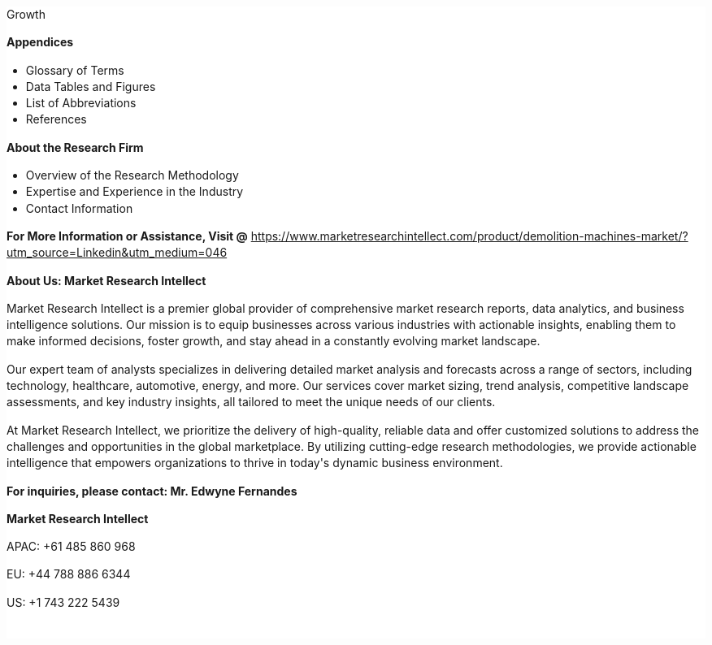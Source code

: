 Growth</li></ul><p><strong>Appendices</strong></p><ul><li>Glossary of Terms</li><li>Data Tables and Figures</li><li>List of Abbreviations</li><li>References</li></ul><p><strong>About the Research Firm</strong></p><ul><li>Overview of the Research Methodology</li><li>Expertise and Experience in the Industry</li><li>Contact Information</li></ul></div><div class="article-main__content" data-test-id="publishing-text-block"><p><span class="font-[700]"><strong>For More Information or Assistance, Visit @</strong>&nbsp;<a href="https://www.marketresearchintellect.com/product/demolition-machines-market/?utm_source=Linkedin&utm_medium=046">https://www.marketresearchintellect.com/product/demolition-machines-market/?utm_source=Linkedin&utm_medium=046</a></span></p><p><strong>About Us: Market Research Intellect</strong></p><p>Market Research Intellect is a premier global provider of comprehensive market research reports, data analytics, and business intelligence solutions. Our mission is to equip businesses across various industries with actionable insights, enabling them to make informed decisions, foster growth, and stay ahead in a constantly evolving market landscape.</p><p>Our expert team of analysts specializes in delivering detailed market analysis and forecasts across a range of sectors, including technology, healthcare, automotive, energy, and more. Our services cover market sizing, trend analysis, competitive landscape assessments, and key industry insights, all tailored to meet the unique needs of our clients.</p><p>At Market Research Intellect, we prioritize the delivery of high-quality, reliable data and offer customized solutions to address the challenges and opportunities in the global marketplace. By utilizing cutting-edge research methodologies, we provide actionable intelligence that empowers organizations to thrive in today's dynamic business environment.</p><p><strong>For inquiries, please contact: Mr. Edwyne Fernandes</strong></p><p><strong>Market Research Intellect</strong></p><p>APAC: +61 485 860 968</p><p>EU: +44 788 886 6344</p><p>US: +1 743 222 5439</p></div><div class="article-main__content" data-test-id="publishing-text-block">&nbsp;</div>
